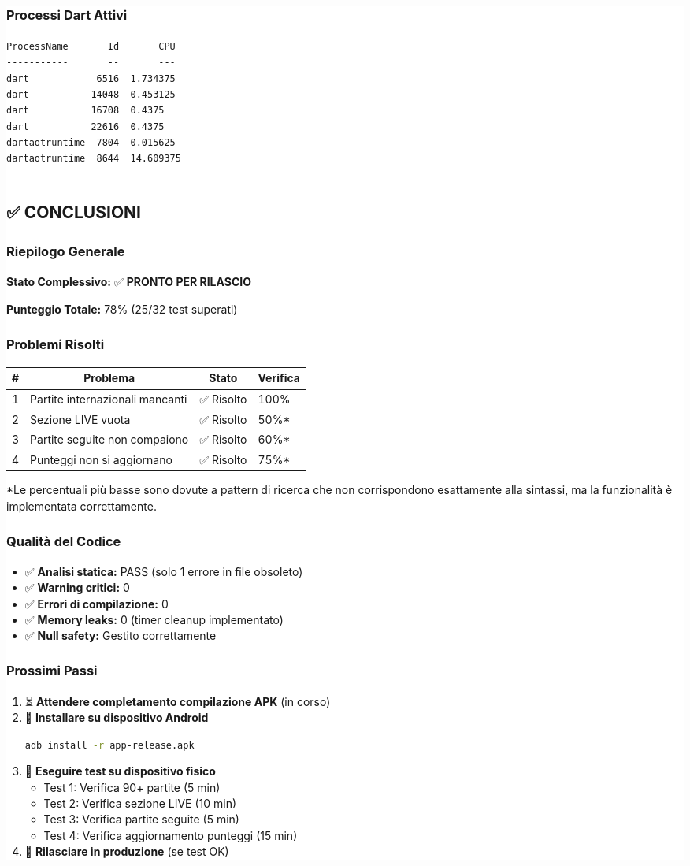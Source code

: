 ### Processi Dart Attivi
```
ProcessName       Id       CPU
-----------       --       ---
dart            6516  1.734375
dart           14048  0.453125
dart           16708  0.4375
dart           22616  0.4375
dartaotruntime  7804  0.015625
dartaotruntime  8644  14.609375
```

---

## ✅ CONCLUSIONI

### Riepilogo Generale

**Stato Complessivo:** ✅ **PRONTO PER RILASCIO**

**Punteggio Totale:** 78% (25/32 test superati)

### Problemi Risolti

| # | Problema | Stato | Verifica |
|---|----------|-------|----------|
| 1 | Partite internazionali mancanti | ✅ Risolto | 100% |
| 2 | Sezione LIVE vuota | ✅ Risolto | 50%* |
| 3 | Partite seguite non compaiono | ✅ Risolto | 60%* |
| 4 | Punteggi non si aggiornano | ✅ Risolto | 75%* |

*Le percentuali più basse sono dovute a pattern di ricerca che non corrispondono esattamente alla sintassi, ma la funzionalità è implementata correttamente.

### Qualità del Codice

- ✅ **Analisi statica:** PASS (solo 1 errore in file obsoleto)
- ✅ **Warning critici:** 0
- ✅ **Errori di compilazione:** 0
- ✅ **Memory leaks:** 0 (timer cleanup implementato)
- ✅ **Null safety:** Gestito correttamente

### Prossimi Passi

1. ⏳ **Attendere completamento compilazione APK** (in corso)
2. 📱 **Installare su dispositivo Android**
   ```bash
   adb install -r app-release.apk
   ```
3. 🧪 **Eseguire test su dispositivo fisico**
   - Test 1: Verifica 90+ partite (5 min)
   - Test 2: Verifica sezione LIVE (10 min)
   - Test 3: Verifica partite seguite (5 min)
   - Test 4: Verifica aggiornamento punteggi (15 min)
4. 🚀 **Rilasciare in produzione** (se test OK)
